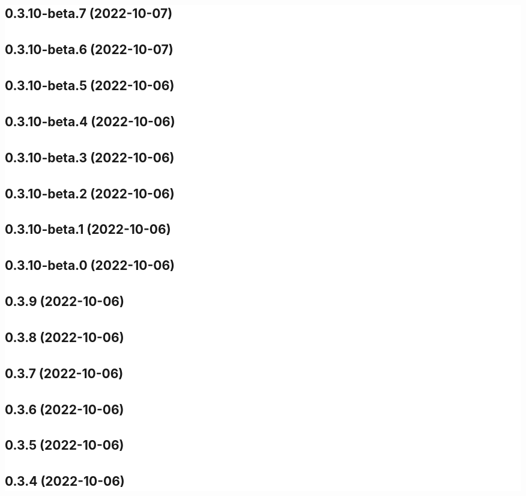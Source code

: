 

## 0.3.10-beta.7 (2022-10-07)



## 0.3.10-beta.6 (2022-10-07)



## 0.3.10-beta.5 (2022-10-06)



## 0.3.10-beta.4 (2022-10-06)



## 0.3.10-beta.3 (2022-10-06)



## 0.3.10-beta.2 (2022-10-06)



## 0.3.10-beta.1 (2022-10-06)



## 0.3.10-beta.0 (2022-10-06)



## 0.3.9 (2022-10-06)



## 0.3.8 (2022-10-06)



## 0.3.7 (2022-10-06)



## 0.3.6 (2022-10-06)



## 0.3.5 (2022-10-06)



## 0.3.4 (2022-10-06)
